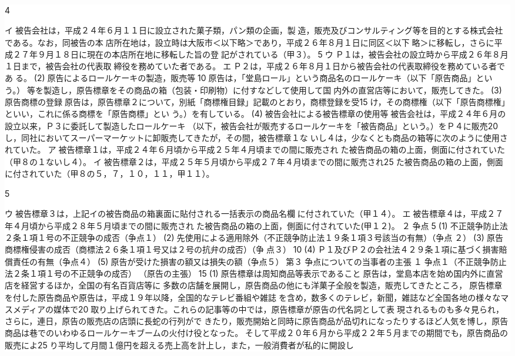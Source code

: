  
4 
 
イ 被告会社は，平成２４年６月１１日に設立された菓子類，パン類の企画，製
造，販売及びコンサルティング等を目的とする株式会社である。なお，同被告の本
店所在地は，設立時は大阪市＜以下略＞であり，平成２６年８月１日に同区＜以下
略＞に移転し，さらに平成２７年９月１８日に現在の本店所在地に移転した旨の登
記がされている（甲３）。 5 
ウ Ｐ１は，被告会社の設立時から平成２６年８月１日まで，被告会社の代表取
締役を務めていた者である。 
エ Ｐ２は，平成２６年８月１日から被告会社の代表取締役を務めている者であ
る。 
(2) 原告によるロールケーキの製造，販売等 10 
原告は，「堂島ロール」という商品名のロールケーキ（以下「原告商品」という。）
等を製造し，原告標章をその商品の箱（包装・印刷物）に付すなどして使用して国
内外の直営店等において，販売してきた。 
(3) 原告商標の登録 
原告は，原告標章２について，別紙「商標権目録」記載のとおり，商標登録を受15 
け，その商標権（以下「原告商標権」といい，これに係る商標を「原告商標」とい
う。）を有している。 
(4) 被告会社による被告標章の使用等 
被告会社は，平成２４年６月の設立以来，Ｐ３に委託して製造したロールケーキ
（以下，被告会社が販売するロールケーキを「被告商品」という。）をＰ４に販売20 
し，同社においてスーパーマーケットに卸販売してきたが，その間，被告標章１な
いし４は，少なくとも商品の箱等に次のように使用されていた。 
ア 被告標章１は，平成２４年６月頃から平成２５年４月頃までの間に販売され
た被告商品の箱の上面，側面に付されていた（甲８の１ないし４）。 
イ 被告標章２は，平成２５年５月頃から平成２７年４月頃までの間に販売され25 
た被告商品の箱の上面，側面に付されていた（甲８の５，７，１０，１１，甲１１）。 
 
 
5 
 
ウ 被告標章３は，上記イの被告商品の箱裏面に貼付される一括表示の商品名欄
に付されていた（甲１４）。 
エ 被告標章４は，平成２７年４月頃から平成２８年５月頃までの間に販売され
た被告商品の箱の上面，側面に付されていた(甲１２)。 
２ 争点 5 
(1) 不正競争防止法２条１項１号の不正競争の成否（争点１） 
 (2) 先使用による適用除外（不正競争防止法１９条１項３号該当の有無）（争点
２） 
 (3) 原告商標権侵害の成否（商標法２６条１項１号又は２号の抗弁の成否）（争
点３） 10 
 (4) Ｐ１及びＰ２の会社法４２９条１項に基づく損害賠償責任の有無（争点４） 
(5) 原告が受けた損害の額又は損失の額（争点５） 
第３ 争点についての当事者の主張 
１ 争点１（不正競争防止法２条１項１号の不正競争の成否） 
（原告の主張） 15 
(1) 原告標章は周知商品等表示であること 
原告は，堂島本店を始め国内外に直営店を経営するほか，全国の有名百貨店等に
多数の店舗を展開し，原告商品の他にも洋菓子全般を製造，販売してきたところ，
原告標章を付した原告商品や原告は，平成１９年以降，全国的なテレビ番組や雑誌
を含め，数多くのテレビ，新聞，雑誌など全国各地の様々なマスメディアの媒体で20 
取り上げられてきた。これらの記事等の中では，原告標章が原告の代名詞として表
現されるものも多々見られ，さらに，連日，原告の販売店の店頭に長蛇の行列がで
きたり，販売開始と同時に原告商品が品切れになったりするほど人気を博し，原告
商品は巷でのいわゆるロールケーキブームの火付け役となった。 
そして平成２０年６月から平成２２年５月までの期間でも，原告商品の販売によ25 
り平均して月間１億円を超える売上高を計上し，また，一般消費者が私的に開設し
 